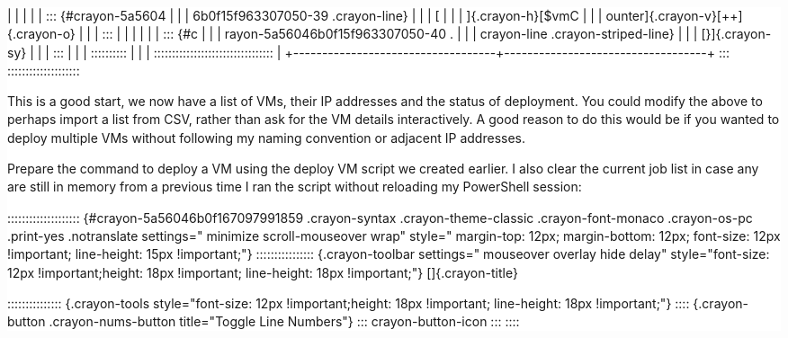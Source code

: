 |                                   |                                   |
|                                   | ::: {#crayon-5a5604               |
|                                   | 6b0f15f963307050-39 .crayon-line} |
|                                   | [                                 |
|                                   | ]{.crayon-h}[\$vmC                |
|                                   | ounter]{.crayon-v}[++]{.crayon-o} |
|                                   | :::                               |
|                                   |                                   |
|                                   | ::: {#c                           |
|                                   | rayon-5a56046b0f15f963307050-40 . |
|                                   | crayon-line .crayon-striped-line} |
|                                   | [}]{.crayon-sy}                   |
|                                   | :::                               |
|                                   | ::::::::::                        |
|                                   | ::::::::::::::::::::::::::::::::: |
+-----------------------------------+-----------------------------------+
:::
::::::::::::::::::::

This is a good start, we now have a list of VMs, their IP addresses and
the status of deployment. You could modify the above to perhaps import a
list from CSV, rather than ask for the VM details interactively. A good
reason to do this would be if you wanted to deploy multiple VMs without
following my naming convention or adjacent IP addresses.

Prepare the command to deploy a VM using the deploy VM script we created
earlier. I also clear the current job list in case any are still in
memory from a previous time I ran the script without reloading my
PowerShell session:

:::::::::::::::::::: {#crayon-5a56046b0f167097991859 .crayon-syntax .crayon-theme-classic .crayon-font-monaco .crayon-os-pc .print-yes .notranslate settings=" minimize scroll-mouseover wrap" style=" margin-top: 12px; margin-bottom: 12px; font-size: 12px !important; line-height: 15px !important;"}
:::::::::::::::: {.crayon-toolbar settings=" mouseover overlay hide delay" style="font-size: 12px !important;height: 18px !important; line-height: 18px !important;"}
[]{.crayon-title}

::::::::::::::: {.crayon-tools style="font-size: 12px !important;height: 18px !important; line-height: 18px !important;"}
:::: {.crayon-button .crayon-nums-button title="Toggle Line Numbers"}
::: crayon-button-icon
:::
::::
